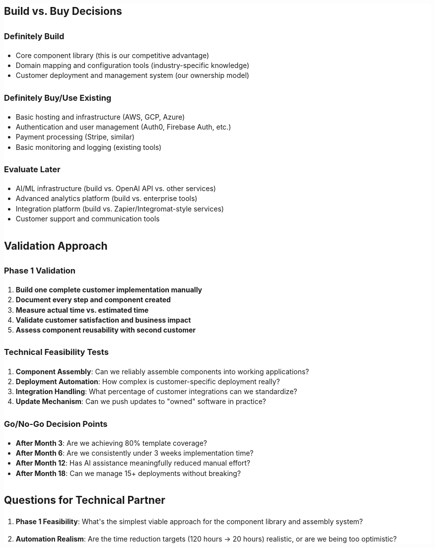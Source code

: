 ## Build vs. Buy Decisions

### Definitely Build
- Core component library (this is our competitive advantage)
- Domain mapping and configuration tools (industry-specific knowledge)
- Customer deployment and management system (our ownership model)

### Definitely Buy/Use Existing
- Basic hosting and infrastructure (AWS, GCP, Azure)
- Authentication and user management (Auth0, Firebase Auth, etc.)
- Payment processing (Stripe, similar)
- Basic monitoring and logging (existing tools)

### Evaluate Later
- AI/ML infrastructure (build vs. OpenAI API vs. other services)
- Advanced analytics platform (build vs. enterprise tools)
- Integration platform (build vs. Zapier/Integromat-style services)
- Customer support and communication tools

## Validation Approach

### Phase 1 Validation
1. **Build one complete customer implementation manually**
2. **Document every step and component created**
3. **Measure actual time vs. estimated time**
4. **Validate customer satisfaction and business impact**
5. **Assess component reusability with second customer**

### Technical Feasibility Tests
1. **Component Assembly**: Can we reliably assemble components into working applications?
2. **Deployment Automation**: How complex is customer-specific deployment really?
3. **Integration Handling**: What percentage of customer integrations can we standardize?
4. **Update Mechanism**: Can we push updates to "owned" software in practice?

### Go/No-Go Decision Points
- **After Month 3**: Are we achieving 80% template coverage?
- **After Month 6**: Are we consistently under 3 weeks implementation time?
- **After Month 12**: Has AI assistance meaningfully reduced manual effort?
- **After Month 18**: Can we manage 15+ deployments without breaking?

## Questions for Technical Partner

1. **Phase 1 Feasibility**: What's the simplest viable approach for the component library and assembly system?

2. **Automation Realism**: Are the time reduction targets (120 hours → 20 hours) realistic, or are we being too optimistic?
